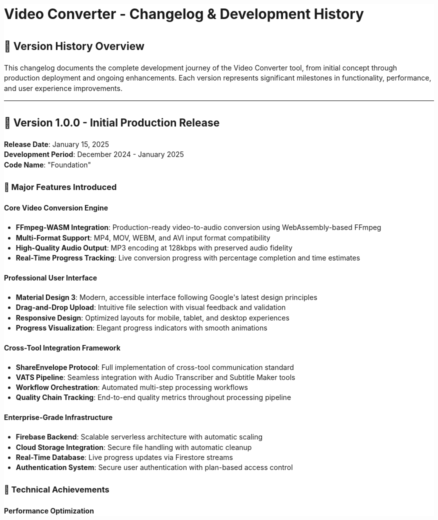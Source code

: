 # Video Converter - Changelog & Development History

## 📅 Version History Overview

This changelog documents the complete development journey of the Video Converter tool, from initial concept through production deployment and ongoing enhancements. Each version represents significant milestones in functionality, performance, and user experience improvements.

---

## 🎯 Version 1.0.0 - Initial Production Release

**Release Date**: January 15, 2025  
**Development Period**: December 2024 - January 2025  
**Code Name**: "Foundation"

### 🎉 Major Features Introduced

#### Core Video Conversion Engine

- **FFmpeg-WASM Integration**: Production-ready video-to-audio conversion using WebAssembly-based FFmpeg
- **Multi-Format Support**: MP4, MOV, WEBM, and AVI input format compatibility
- **High-Quality Audio Output**: MP3 encoding at 128kbps with preserved audio fidelity
- **Real-Time Progress Tracking**: Live conversion progress with percentage completion and time estimates

#### Professional User Interface

- **Material Design 3**: Modern, accessible interface following Google's latest design principles
- **Drag-and-Drop Upload**: Intuitive file selection with visual feedback and validation
- **Responsive Design**: Optimized layouts for mobile, tablet, and desktop experiences
- **Progress Visualization**: Elegant progress indicators with smooth animations

#### Cross-Tool Integration Framework

- **ShareEnvelope Protocol**: Full implementation of cross-tool communication standard
- **VATS Pipeline**: Seamless integration with Audio Transcriber and Subtitle Maker tools
- **Workflow Orchestration**: Automated multi-step processing workflows
- **Quality Chain Tracking**: End-to-end quality metrics throughout processing pipeline

#### Enterprise-Grade Infrastructure

- **Firebase Backend**: Scalable serverless architecture with automatic scaling
- **Cloud Storage Integration**: Secure file handling with automatic cleanup
- **Real-Time Database**: Live progress updates via Firestore streams
- **Authentication System**: Secure user authentication with plan-based access control

### 🚀 Technical Achievements

#### Performance Optimization
